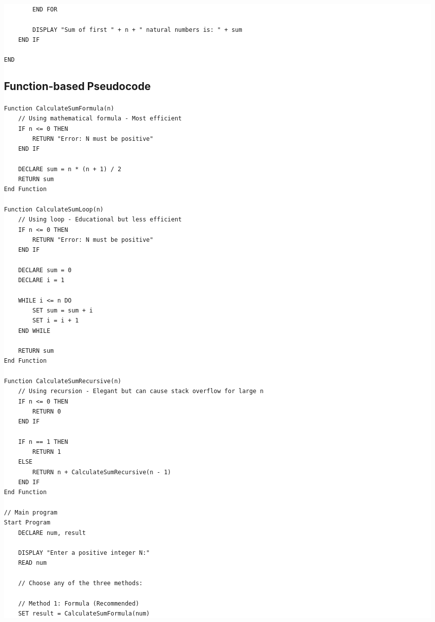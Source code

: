 ```
        END FOR

        DISPLAY "Sum of first " + n + " natural numbers is: " + sum
    END IF

END
```

## Function-based Pseudocode

```
Function CalculateSumFormula(n)
    // Using mathematical formula - Most efficient
    IF n <= 0 THEN
        RETURN "Error: N must be positive"
    END IF

    DECLARE sum = n * (n + 1) / 2
    RETURN sum
End Function

Function CalculateSumLoop(n)
    // Using loop - Educational but less efficient
    IF n <= 0 THEN
        RETURN "Error: N must be positive"
    END IF

    DECLARE sum = 0
    DECLARE i = 1

    WHILE i <= n DO
        SET sum = sum + i
        SET i = i + 1
    END WHILE

    RETURN sum
End Function

Function CalculateSumRecursive(n)
    // Using recursion - Elegant but can cause stack overflow for large n
    IF n <= 0 THEN
        RETURN 0
    END IF

    IF n == 1 THEN
        RETURN 1
    ELSE
        RETURN n + CalculateSumRecursive(n - 1)
    END IF
End Function

// Main program
Start Program
    DECLARE num, result

    DISPLAY "Enter a positive integer N:"
    READ num

    // Choose any of the three methods:

    // Method 1: Formula (Recommended)
    SET result = CalculateSumFormula(num)

```